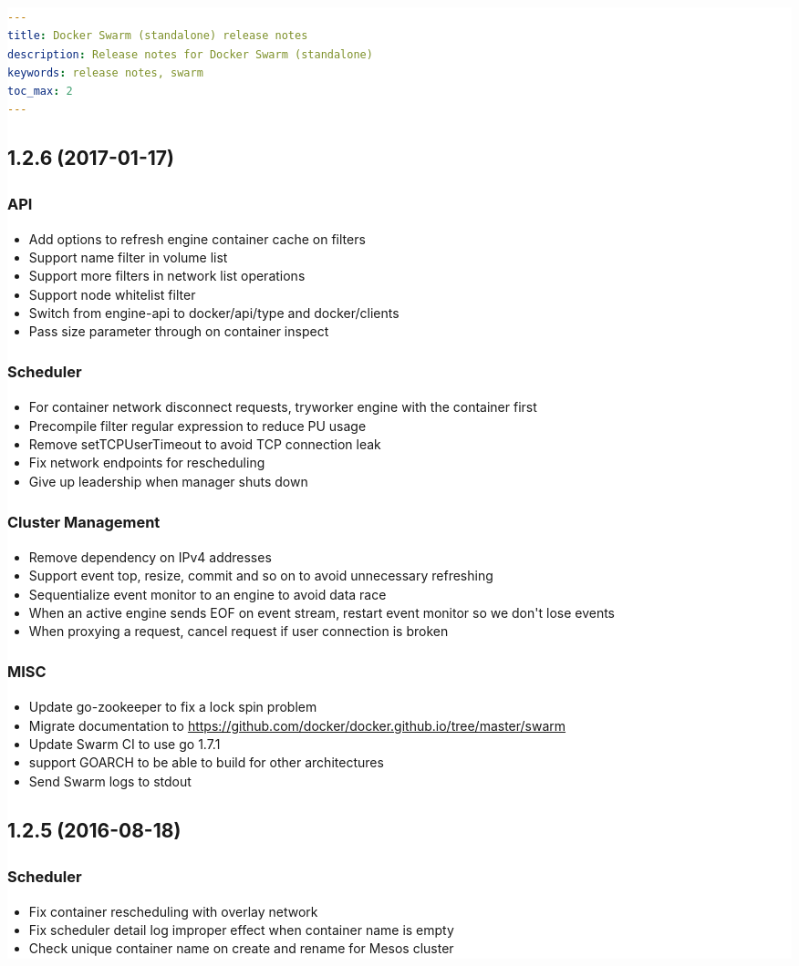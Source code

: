 ```yaml
---
title: Docker Swarm (standalone) release notes
description: Release notes for Docker Swarm (standalone)
keywords: release notes, swarm
toc_max: 2
---
```

## 1.2.6 (2017-01-17)

### API

- Add options to refresh engine container cache on filters
- Support name filter in volume list
- Support more filters in network list operations
- Support node whitelist filter
- Switch from engine-api to docker/api/type and docker/clients
- Pass size parameter through on container inspect

### Scheduler

- For container network disconnect requests, tryworker engine with the container first
- Precompile filter regular expression to reduce PU usage
- Remove setTCPUserTimeout to avoid TCP connection leak
- Fix network endpoints for rescheduling
- Give up leadership when manager shuts down

### Cluster Management

- Remove dependency on IPv4 addresses
- Support event top, resize, commit and so on to avoid unnecessary refreshing
- Sequentialize event monitor to an engine to avoid data race
- When an active engine sends EOF on event stream, restart event monitor so we don't lose events
- When proxying a request, cancel request if user connection is broken

### MISC

- Update go-zookeeper to fix a lock spin problem
- Migrate documentation to https://github.com/docker/docker.github.io/tree/master/swarm
- Update Swarm CI to use go 1.7.1
- support GOARCH to be able to build for other architectures
- Send Swarm logs to stdout

## 1.2.5 (2016-08-18)

### Scheduler

- Fix container rescheduling with overlay network
- Fix scheduler detail log improper effect when container name is empty
- Check unique container name on create and rename for Mesos cluster
